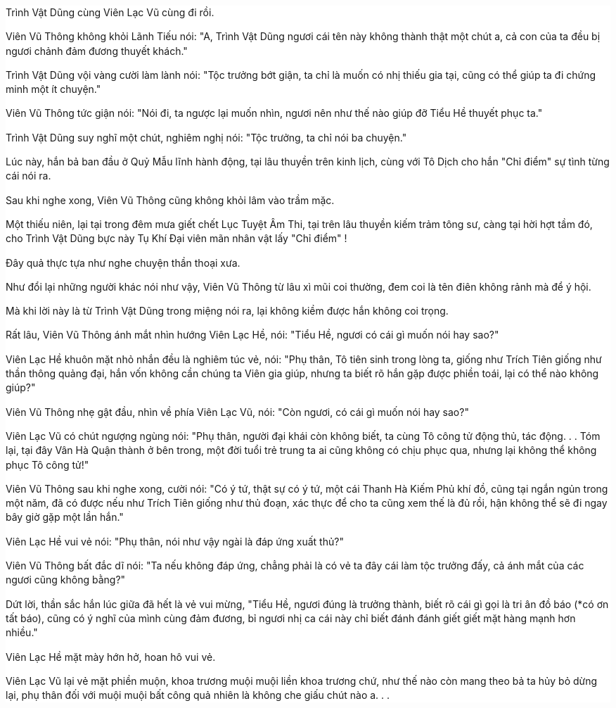 Trình Vật Dũng cùng Viên Lạc Vũ cùng đi rồi.

Viên Vũ Thông không khỏi Lãnh Tiếu nói: "A, Trình Vật Dũng ngươi cái tên này không thành thật một chút a, cả con của ta đều bị ngươi chảnh đảm đương thuyết khách."

Trình Vật Dũng vội vàng cười làm lành nói: "Tộc trưởng bớt giận, ta chỉ là muốn có nhị thiếu gia tại, cũng có thể giúp ta đi chứng minh một ít chuyện."

Viên Vũ Thông tức giận nói: "Nói đi, ta ngược lại muốn nhìn, ngươi nên như thế nào giúp đỡ Tiểu Hề thuyết phục ta."

Trình Vật Dũng suy nghĩ một chút, nghiêm nghị nói: "Tộc trưởng, ta chỉ nói ba chuyện."

Lúc này, hắn bả ban đầu ở Quỷ Mẫu lĩnh hành động, tại lâu thuyền trên kinh lịch, cùng với Tô Dịch cho hắn "Chỉ điểm" sự tình từng cái nói ra.

Sau khi nghe xong, Viên Vũ Thông cũng không khỏi lâm vào trầm mặc.

Một thiếu niên, lại tại trong đêm mưa giết chết Lục Tuyệt Âm Thi, tại trên lâu thuyền kiếm trảm tông sư, càng tại hời hợt tầm đó, cho Trình Vật Dũng bực này Tụ Khí Đại viên mãn nhân vật lấy "Chỉ điểm" !

Đây quả thực tựa như nghe chuyện thần thoại xưa.

Như đổi lại những người khác nói như vậy, Viên Vũ Thông từ lâu xì mũi coi thường, đem coi là tên điên không rảnh mà để ý hội.

Mà khi lời này là từ Trình Vật Dũng trong miệng nói ra, lại không kiềm được hắn không coi trọng.

Rất lâu, Viên Vũ Thông ánh mắt nhìn hướng Viên Lạc Hề, nói: "Tiểu Hề, ngươi có cái gì muốn nói hay sao?"

Viên Lạc Hề khuôn mặt nhỏ nhắn đều là nghiêm túc vẻ, nói: "Phụ thân, Tô tiên sinh trong lòng ta, giống như Trích Tiên giống như thần thông quảng đại, hắn vốn không cần chúng ta Viên gia giúp, nhưng ta biết rõ hắn gặp được phiền toái, lại có thể nào không giúp?"

Viên Vũ Thông nhẹ gật đầu, nhìn về phía Viên Lạc Vũ, nói: "Còn ngươi, có cái gì muốn nói hay sao?"

Viên Lạc Vũ có chút ngượng ngùng nói: "Phụ thân, người đại khái còn không biết, ta cùng Tô công tử động thủ, tác động. . . Tóm lại, tại đây Vân Hà Quận thành ở bên trong, một đời tuổi trẻ trung ta ai cũng không có chịu phục qua, nhưng lại không thể không phục Tô công tử!"

Viên Vũ Thông sau khi nghe xong, cười nói: "Có ý tứ, thật sự có ý tứ, một cái Thanh Hà Kiếm Phủ khí đồ, cũng tại ngắn ngủn trong một năm, đã có được nếu như Trích Tiên giống như thủ đoạn, xác thực để cho ta cũng xem thế là đủ rồi, hận không thể sẽ đi ngay bây giờ gặp một lần hắn."

Viên Lạc Hề vui vẻ nói: "Phụ thân, nói như vậy ngài là đáp ứng xuất thủ?"

Viên Vũ Thông bất đắc dĩ nói: "Ta nếu không đáp ứng, chẳng phải là có vẻ ta đây cái làm tộc trưởng đấy, cả ánh mắt của các ngươi cũng không bằng?"

Dứt lời, thần sắc hắn lúc giữa đã hết là vẻ vui mừng, "Tiểu Hề, ngươi đúng là trưởng thành, biết rõ cái gì gọi là tri ân đồ báo (*có ơn tất báo), cũng có ý nghĩ của mình cùng đảm đương, bỉ ngươi nhị ca cái này chỉ biết đánh đánh giết giết mặt hàng mạnh hơn nhiều."

Viên Lạc Hề mặt mày hớn hở, hoan hô vui vẻ.

Viên Lạc Vũ lại vẻ mặt phiền muộn, khoa trương muội muội liền khoa trương chứ, như thế nào còn mang theo bả ta hủy bỏ dừng lại, phụ thân đối với muội muội bất công quả nhiên là không che giấu chút nào a. . .
